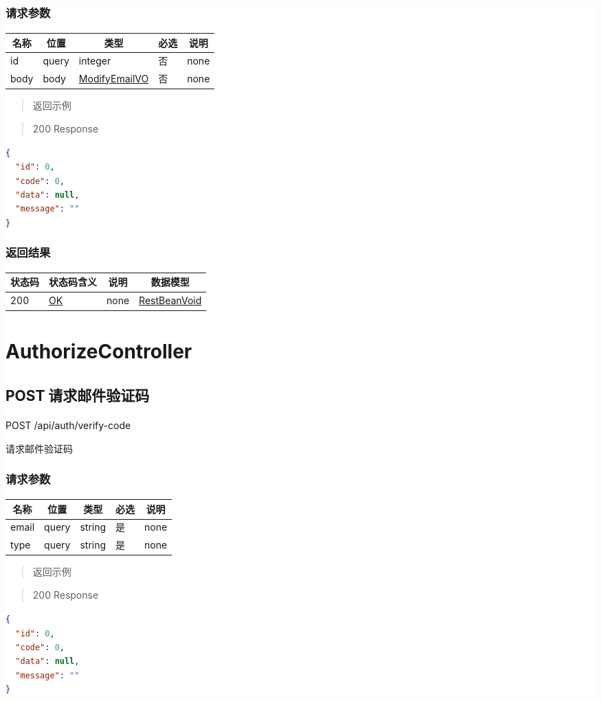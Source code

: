 ### 请求参数

|名称|位置|类型|必选|说明|
|---|---|---|---|---|
|id|query|integer| 否 |none|
|body|body|[ModifyEmailVO](#schemamodifyemailvo)| 否 |none|

> 返回示例

> 200 Response

```json
{
  "id": 0,
  "code": 0,
  "data": null,
  "message": ""
}
```

### 返回结果

|状态码|状态码含义|说明|数据模型|
|---|---|---|---|
|200|[OK](https://tools.ietf.org/html/rfc7231#section-6.3.1)|none|[RestBeanVoid](#schemarestbeanvoid)|

# AuthorizeController

## POST 请求邮件验证码

POST /api/auth/verify-code

请求邮件验证码

### 请求参数

|名称|位置|类型|必选|说明|
|---|---|---|---|---|
|email|query|string| 是 |none|
|type|query|string| 是 |none|

> 返回示例

> 200 Response

```json
{
  "id": 0,
  "code": 0,
  "data": null,
  "message": ""
}
```
